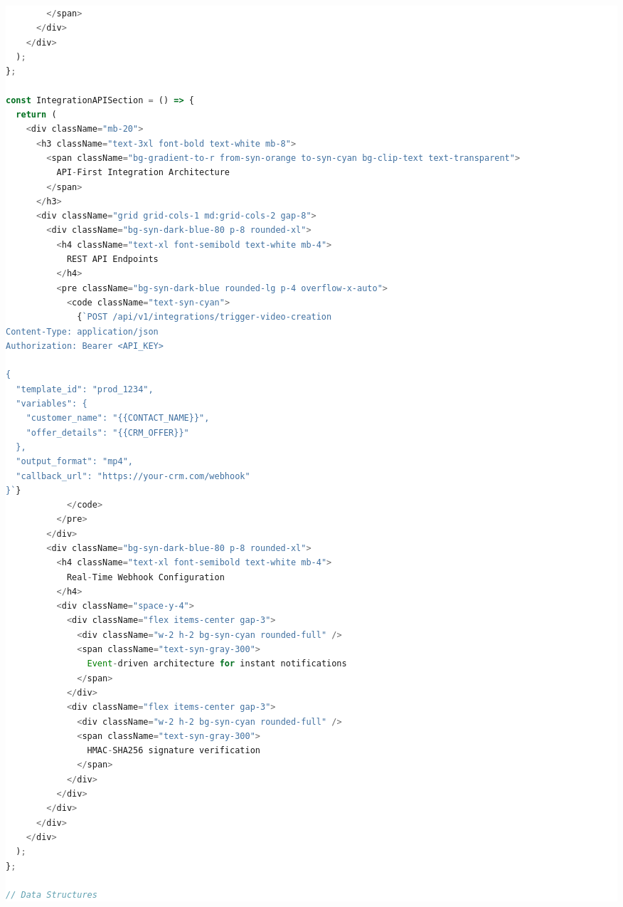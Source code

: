 ```typescript
        </span>
      </div>
    </div>
  );
};

const IntegrationAPISection = () => {
  return (
    <div className="mb-20">
      <h3 className="text-3xl font-bold text-white mb-8">
        <span className="bg-gradient-to-r from-syn-orange to-syn-cyan bg-clip-text text-transparent">
          API-First Integration Architecture
        </span>
      </h3>
      <div className="grid grid-cols-1 md:grid-cols-2 gap-8">
        <div className="bg-syn-dark-blue-80 p-8 rounded-xl">
          <h4 className="text-xl font-semibold text-white mb-4">
            REST API Endpoints
          </h4>
          <pre className="bg-syn-dark-blue rounded-lg p-4 overflow-x-auto">
            <code className="text-syn-cyan">
              {`POST /api/v1/integrations/trigger-video-creation
Content-Type: application/json
Authorization: Bearer <API_KEY>

{
  "template_id": "prod_1234",
  "variables": {
    "customer_name": "{{CONTACT_NAME}}",
    "offer_details": "{{CRM_OFFER}}"
  },
  "output_format": "mp4",
  "callback_url": "https://your-crm.com/webhook"
}`}
            </code>
          </pre>
        </div>
        <div className="bg-syn-dark-blue-80 p-8 rounded-xl">
          <h4 className="text-xl font-semibold text-white mb-4">
            Real-Time Webhook Configuration
          </h4>
          <div className="space-y-4">
            <div className="flex items-center gap-3">
              <div className="w-2 h-2 bg-syn-cyan rounded-full" />
              <span className="text-syn-gray-300">
                Event-driven architecture for instant notifications
              </span>
            </div>
            <div className="flex items-center gap-3">
              <div className="w-2 h-2 bg-syn-cyan rounded-full" />
              <span className="text-syn-gray-300">
                HMAC-SHA256 signature verification
              </span>
            </div>
          </div>
        </div>
      </div>
    </div>
  );
};

// Data Structures
```